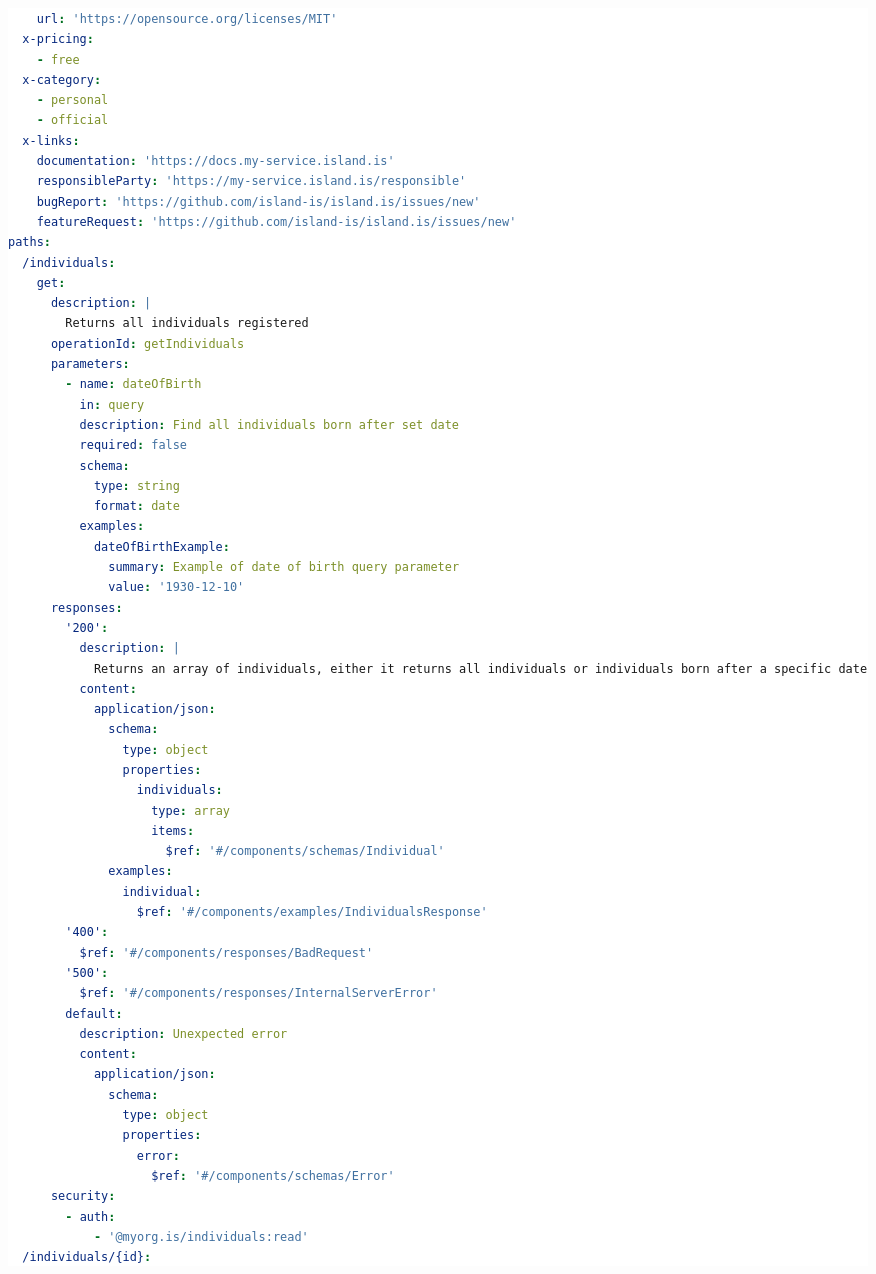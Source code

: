 ```yaml
    url: 'https://opensource.org/licenses/MIT'
  x-pricing:
    - free
  x-category:
    - personal
    - official
  x-links:
    documentation: 'https://docs.my-service.island.is'
    responsibleParty: 'https://my-service.island.is/responsible'
    bugReport: 'https://github.com/island-is/island.is/issues/new'
    featureRequest: 'https://github.com/island-is/island.is/issues/new'
paths:
  /individuals:
    get:
      description: |
        Returns all individuals registered
      operationId: getIndividuals
      parameters:
        - name: dateOfBirth
          in: query
          description: Find all individuals born after set date
          required: false
          schema:
            type: string
            format: date
          examples:
            dateOfBirthExample:
              summary: Example of date of birth query parameter
              value: '1930-12-10'
      responses:
        '200':
          description: |
            Returns an array of individuals, either it returns all individuals or individuals born after a specific date
          content:
            application/json:
              schema:
                type: object
                properties:
                  individuals:
                    type: array
                    items:
                      $ref: '#/components/schemas/Individual'
              examples:
                individual:
                  $ref: '#/components/examples/IndividualsResponse'
        '400':
          $ref: '#/components/responses/BadRequest'
        '500':
          $ref: '#/components/responses/InternalServerError'
        default:
          description: Unexpected error
          content:
            application/json:
              schema:
                type: object
                properties:
                  error:
                    $ref: '#/components/schemas/Error'
      security:
        - auth:
            - '@myorg.is/individuals:read'
  /individuals/{id}:
```